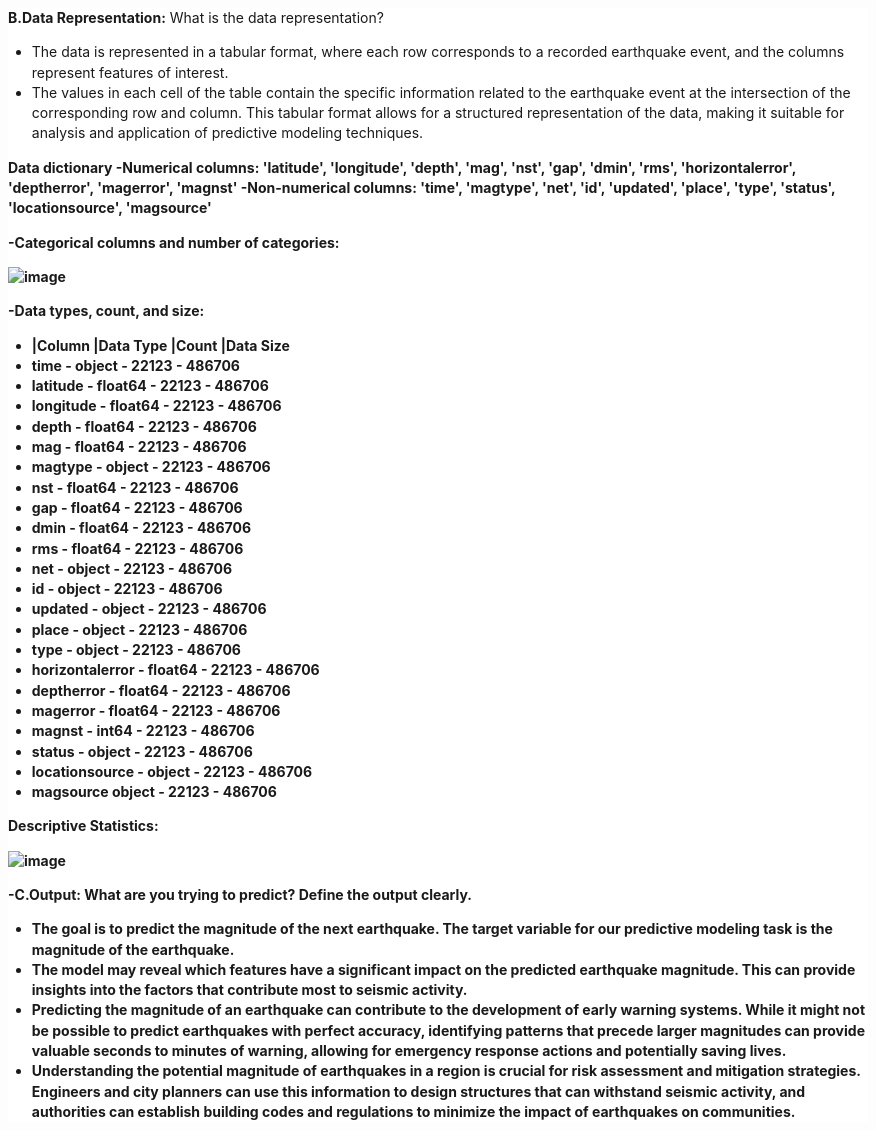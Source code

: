 <b>B.Data Representation:</b> What is the data representation? 
- The data is represented in a tabular format, where each row corresponds to a recorded earthquake event, and the columns represent features of interest. 
- The values in each cell of the table contain the specific information related to the earthquake event at the intersection of the corresponding row and column. This tabular format allows for a structured representation of the data, making it suitable for analysis and application of predictive modeling techniques.
  
<b>Data dictionary<b>
-<b>Numerical columns:</b> 'latitude', 'longitude', 'depth', 'mag', 'nst', 'gap', 'dmin', 'rms', 'horizontalerror', 'deptherror', 'magerror', 'magnst'
-<b>Non-numerical columns:</b> 'time', 'magtype', 'net', 'id', 'updated', 'place', 'type', 'status', 'locationsource', 'magsource'

-<b>Categorical columns and number of categories:</b>

<img width="360" alt="image" src="https://github.com/user-attachments/assets/e9b30f51-4a53-4bb9-b297-da348f642b0b">
    
-<b>Data types, count, and size:</b>

- |Column	|Data Type	|Count	|Data Size
- time	- object	- 22123	- 486706
- latitude	- float64	- 22123	- 486706
- longitude	- float64	- 22123	- 486706
- depth	- float64	- 22123	- 486706
- mag	- float64	- 22123	- 486706
- magtype	- object	- 22123	- 486706
- nst	- float64	- 22123	- 486706
- gap	- float64	- 22123	- 486706
- dmin	- float64	- 22123	- 486706
- rms	- float64	- 22123	- 486706
- net	- object	- 22123	- 486706
- id	- object	- 22123	- 486706
- updated	- object	- 22123	- 486706
- place	- object	- 22123	- 486706
- type	- object	- 22123	- 486706
- horizontalerror	- float64	- 22123	- 486706
- deptherror	- float64	- 22123	- 486706
- magerror	- float64	- 22123	- 486706
- magnst	- int64	- 22123	- 486706
- status	- object	- 22123	- 486706
- locationsource	- object	- 22123	- 486706
- magsource	object	- 22123	- 486706
  
<b>Descriptive Statistics:</b>

<img width="640" alt="image" src="https://github.com/user-attachments/assets/eb781b50-4a54-4867-a530-edecab7ed5ba">

-<b>C.Output:</b> What are you trying to predict?  Define the output clearly. 
- The goal is to predict the magnitude of the next earthquake. The target variable for our predictive modeling task is the magnitude of the earthquake.
- The model may reveal which features have a significant impact on the predicted earthquake magnitude. This can provide insights into the factors that contribute most to seismic activity.
- Predicting the magnitude of an earthquake can contribute to the development of early warning systems. While it might not be possible to predict earthquakes with perfect accuracy, identifying patterns that precede larger magnitudes can provide valuable seconds to minutes of warning, allowing for emergency response actions and potentially saving lives.
- Understanding the potential magnitude of earthquakes in a region is crucial for risk assessment and mitigation strategies. Engineers and city planners can use this information to design structures that can withstand seismic activity, and authorities can establish building codes and regulations to minimize the impact of earthquakes on communities.
